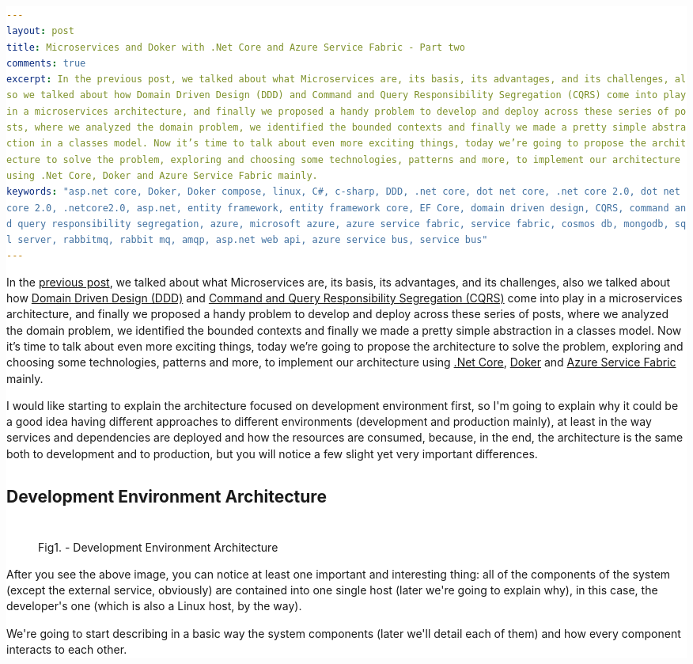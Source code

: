 ```yaml
---
layout: post
title: Microservices and Doker with .Net Core and Azure Service Fabric - Part two
comments: true
excerpt: In the previous post, we talked about what Microservices are, its basis, its advantages, and its challenges, also we talked about how Domain Driven Design (DDD) and Command and Query Responsibility Segregation (CQRS) come into play in a microservices architecture, and finally we proposed a handy problem to develop and deploy across these series of posts, where we analyzed the domain problem, we identified the bounded contexts and finally we made a pretty simple abstraction in a classes model. Now it’s time to talk about even more exciting things, today we’re going to propose the architecture to solve the problem, exploring and choosing some technologies, patterns and more, to implement our architecture using .Net Core, Doker and Azure Service Fabric mainly.
keywords: "asp.net core, Doker, Doker compose, linux, C#, c-sharp, DDD, .net core, dot net core, .net core 2.0, dot net core 2.0, .netcore2.0, asp.net, entity framework, entity framework core, EF Core, domain driven design, CQRS, command and query responsibility segregation, azure, microsoft azure, azure service fabric, service fabric, cosmos db, mongodb, sql server, rabbitmq, rabbit mq, amqp, asp.net web api, azure service bus, service bus"
---
```


In the [previous post](http://elvanydev.com/Microservices-part1/), we talked about what Microservices are, its basis, its advantages, and its challenges, also we talked about how [Domain Driven Design (DDD)](https://en.wikipedia.org/wiki/Domain-driven_design) and [Command and Query Responsibility Segregation (CQRS)](https://martinfowler.com/bliki/CQRS.html) come into play in a microservices architecture, and finally we proposed a handy problem to develop and deploy across these series of posts, where we analyzed the domain problem, we identified the bounded contexts and finally we made a pretty simple abstraction in a classes model. Now it’s time to talk about even more exciting things, today we’re going to propose the architecture to solve the problem, exploring and choosing some technologies, patterns and more, to implement our architecture using [.Net Core](https://dotnet.github.io/), [Doker](https://www.Doker.com/) and [Azure Service Fabric](https://azure.microsoft.com/en-us/services/service-fabric/) mainly.

I would like starting to explain the architecture focused on development environment first, so I'm going to explain why it could be a good idea having different approaches to different environments (development and production mainly), at least in the way services and dependencies are deployed and how the resources are consumed, because, in the end, the architecture is the same both to development and to production, but you will notice a few slight yet very important differences.

## Development Environment Architecture

<figure>
  <img src="{{ '/images/Duber_Development_Environment_Architecture.png' | prepend: site.baseurl }}" alt=""> 
  <figcaption>Fig1. - Development Environment Architecture</figcaption>
</figure>

After you see the above image, you can notice at least one important and interesting thing: all of the components of the system (except the external service, obviously) are contained into one single host (later we're going to explain why), in this case, the developer's one (which is also a Linux host, by the way).

We're going to start describing in a basic way the system components (later we'll detail each of them) and how every component interacts to each other.
